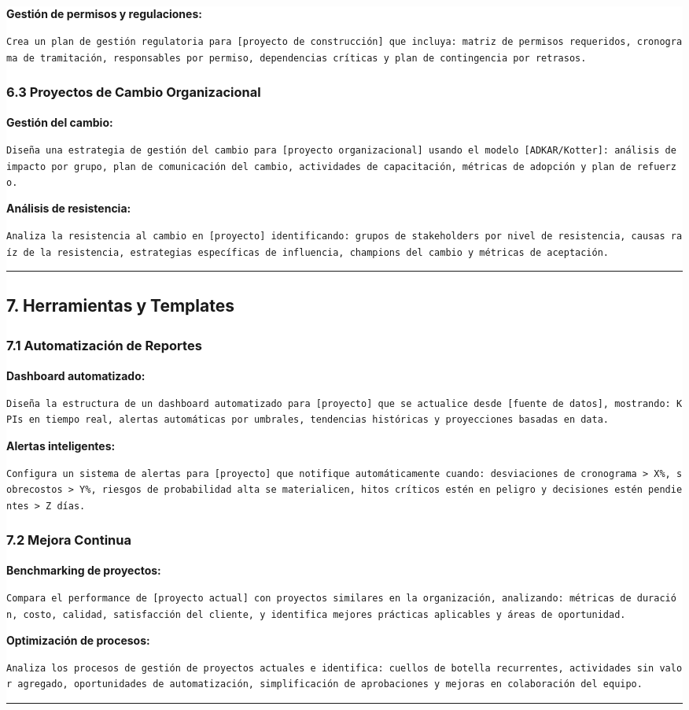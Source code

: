 **Gestión de permisos y regulaciones:**
```
Crea un plan de gestión regulatoria para [proyecto de construcción] que incluya: matriz de permisos requeridos, cronograma de tramitación, responsables por permiso, dependencias críticas y plan de contingencia por retrasos.
```

### 6.3 Proyectos de Cambio Organizacional

**Gestión del cambio:**
```
Diseña una estrategia de gestión del cambio para [proyecto organizacional] usando el modelo [ADKAR/Kotter]: análisis de impacto por grupo, plan de comunicación del cambio, actividades de capacitación, métricas de adopción y plan de refuerzo.
```

**Análisis de resistencia:**
```
Analiza la resistencia al cambio en [proyecto] identificando: grupos de stakeholders por nivel de resistencia, causas raíz de la resistencia, estrategias específicas de influencia, champions del cambio y métricas de aceptación.
```

---

## 7. Herramientas y Templates

### 7.1 Automatización de Reportes

**Dashboard automatizado:**
```
Diseña la estructura de un dashboard automatizado para [proyecto] que se actualice desde [fuente de datos], mostrando: KPIs en tiempo real, alertas automáticas por umbrales, tendencias históricas y proyecciones basadas en data.
```

**Alertas inteligentes:**
```
Configura un sistema de alertas para [proyecto] que notifique automáticamente cuando: desviaciones de cronograma > X%, sobrecostos > Y%, riesgos de probabilidad alta se materialicen, hitos críticos estén en peligro y decisiones estén pendientes > Z días.
```

### 7.2 Mejora Continua

**Benchmarking de proyectos:**
```
Compara el performance de [proyecto actual] con proyectos similares en la organización, analizando: métricas de duración, costo, calidad, satisfacción del cliente, y identifica mejores prácticas aplicables y áreas de oportunidad.
```

**Optimización de procesos:**
```
Analiza los procesos de gestión de proyectos actuales e identifica: cuellos de botella recurrentes, actividades sin valor agregado, oportunidades de automatización, simplificación de aprobaciones y mejoras en colaboración del equipo.
```

---